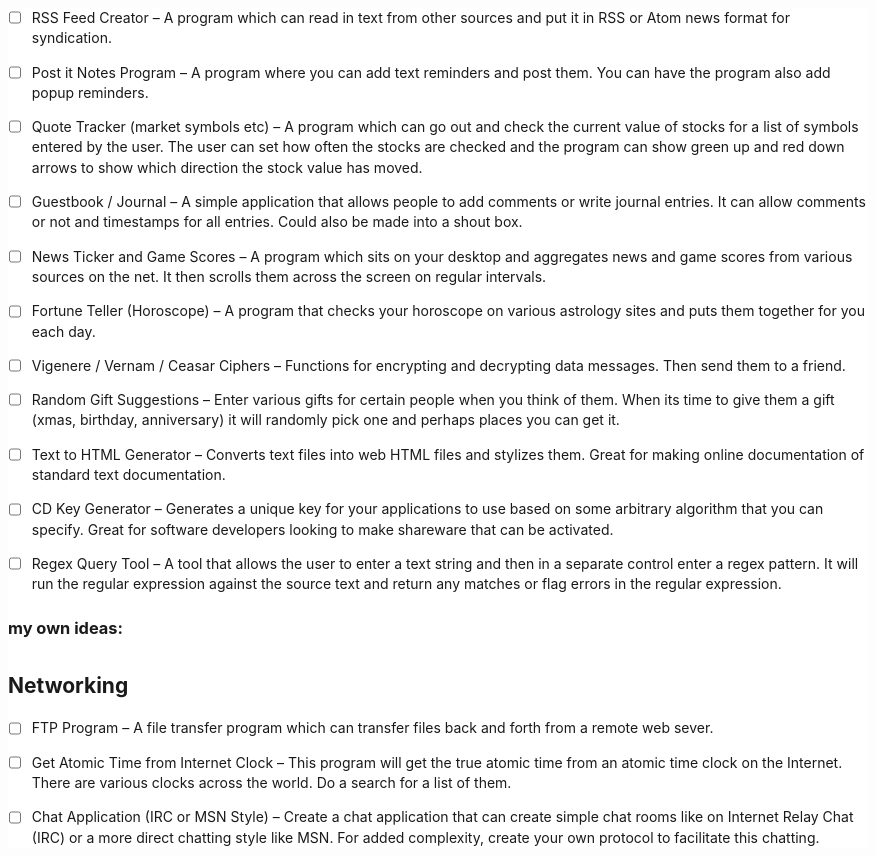 - [ ] RSS Feed Creator – A program which can read in text from other sources and put it in RSS or Atom news format for syndication.

- [ ] Post it Notes Program – A program where you can add text reminders and post them. You can have the program also add popup reminders.

- [ ] Quote Tracker (market symbols etc) – A program which can go out and check the current value of stocks for a list of symbols entered by the user. The user can set how often the stocks are checked and the program can show green up and red down arrows to show which direction the stock value has moved.

- [ ] Guestbook / Journal – A simple application that allows people to add comments or write journal entries. It can allow comments or not and timestamps for all entries. Could also be made into a shout box.

- [ ] News Ticker and Game Scores – A program which sits on your desktop and aggregates news and game scores from various sources on the net. It then scrolls them across the screen on regular intervals.

- [ ] Fortune Teller (Horoscope) – A program that checks your horoscope on various astrology sites and puts them together for you each day.

- [ ] Vigenere / Vernam / Ceasar Ciphers – Functions for encrypting and decrypting data messages. Then send them to a friend.

- [ ] Random Gift Suggestions – Enter various gifts for certain people when you think of them. When its time to give them a gift (xmas, birthday, anniversary) it will randomly pick one and perhaps places you can get it.

- [ ] Text to HTML Generator – Converts text files into web HTML files and stylizes them. Great for making online documentation of standard text documentation.

- [ ] CD Key Generator – Generates a unique key for your applications to use based on some arbitrary algorithm that you can specify. Great for software developers looking to make shareware that can be activated.

- [ ] Regex Query Tool – A tool that allows the user to enter a text string and then in a separate control enter a regex pattern. It will run the regular expression against the source text and return any matches or flag errors in the regular expression.

### my own ideas:





## Networking

- [ ] FTP Program – A file transfer program which can transfer files back and forth from a remote web sever.

- [ ] Get Atomic Time from Internet Clock – This program will get the true atomic time from an atomic time clock on the Internet. There are various clocks across the world. Do a search for a list of them.

- [ ] Chat Application (IRC or MSN Style) – Create a chat application that can create simple chat rooms like on Internet Relay Chat (IRC) or a more direct chatting style like MSN. For added complexity, create your own protocol to facilitate this chatting.
